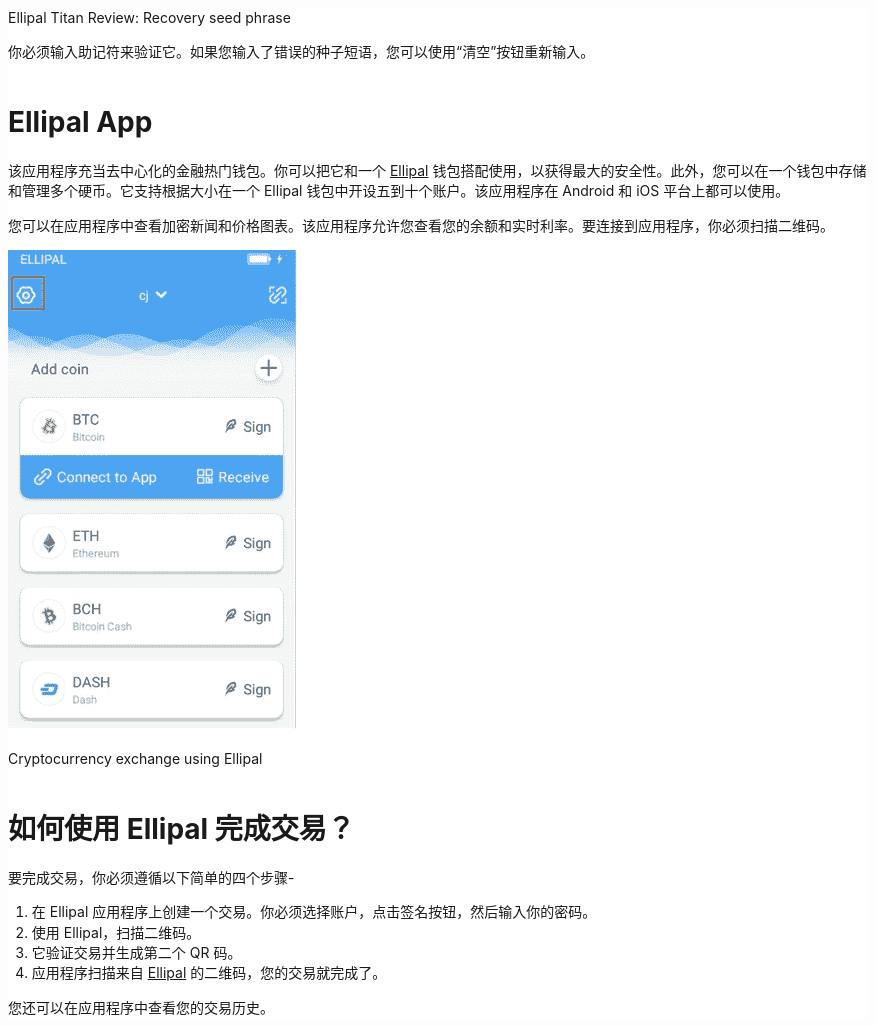 Ellipal Titan Review: Recovery seed phrase

你必须输入助记符来验证它。如果您输入了错误的种子短语，您可以使用“清空”按钮重新输入。

# **Ellipal App**

该应用程序充当去中心化的金融热门钱包。你可以把它和一个 [Ellipal](https://blog.coincodecap.com/go/ellipal) 钱包搭配使用，以获得最大的安全性。此外，您可以在一个钱包中存储和管理多个硬币。它支持根据大小在一个 Ellipal 钱包中开设五到十个账户。该应用程序在 Android 和 iOS 平台上都可以使用。

您可以在应用程序中查看加密新闻和价格图表。该应用程序允许您查看您的余额和实时利率。要连接到应用程序，你必须扫描二维码。

![](img/d8c61c4656f2ed659100852005343168.png)

Cryptocurrency exchange using Ellipal

# **如何使用 Ellipal 完成交易？**

要完成交易，你必须遵循以下简单的四个步骤-

1.  在 Ellipal 应用程序上创建一个交易。你必须选择账户，点击签名按钮，然后输入你的密码。
2.  使用 Ellipal，扫描二维码。
3.  它验证交易并生成第二个 QR 码。
4.  应用程序扫描来自 [Ellipal](https://www.ellipal.com/) 的二维码，您的交易就完成了。

您还可以在应用程序中查看您的交易历史。
